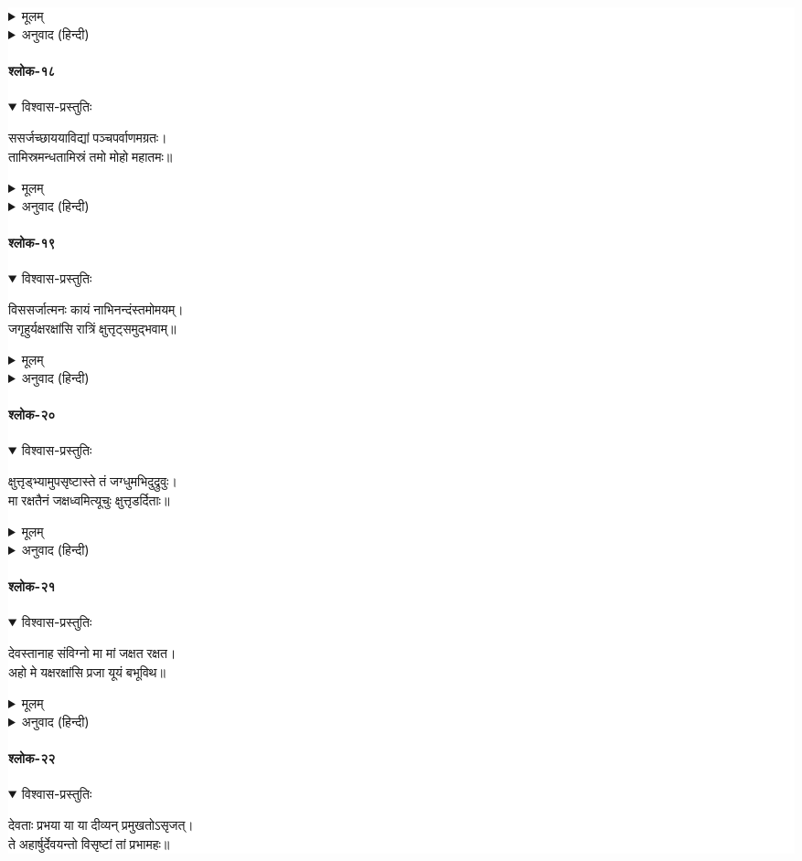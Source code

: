 <details><summary>मूलम्</summary></details>

<details><summary>अनुवाद (हिन्दी)</summary></details>

#### श्लोक-१८


<details open><summary>विश्वास-प्रस्तुतिः</summary>

ससर्जच्छाययाविद्यां पञ्चपर्वाणमग्रतः।  
तामिस्रमन्धतामिस्रं तमो मोहो महातमः॥
</details>

<details><summary>मूलम्</summary></details>

<details><summary>अनुवाद (हिन्दी)</summary></details>

#### श्लोक-१९


<details open><summary>विश्वास-प्रस्तुतिः</summary>

विससर्जात्मनः कायं नाभिनन्दंस्तमोमयम्।  
जगृहुर्यक्षरक्षांसि रात्रिं क्षुत्तृट्समुद‍्भवाम्॥
</details>

<details><summary>मूलम्</summary></details>

<details><summary>अनुवाद (हिन्दी)</summary></details>

#### श्लोक-२०


<details open><summary>विश्वास-प्रस्तुतिः</summary>

क्षुत्तृड्भ्यामुपसृष्टास्ते तं जग्धुमभिदुद्रुवुः।  
मा रक्षतैनं जक्षध्वमित्यूचुः क्षुत्तृडर्दिताः॥
</details>

<details><summary>मूलम्</summary></details>

<details><summary>अनुवाद (हिन्दी)</summary></details>

#### श्लोक-२१


<details open><summary>विश्वास-प्रस्तुतिः</summary>

देवस्तानाह संविग्नो मा मां जक्षत रक्षत।  
अहो मे यक्षरक्षांसि प्रजा यूयं बभूविथ॥
</details>

<details><summary>मूलम्</summary></details>

<details><summary>अनुवाद (हिन्दी)</summary></details>

#### श्लोक-२२


<details open><summary>विश्वास-प्रस्तुतिः</summary>

देवताः प्रभया या या दीव्यन् प्रमुखतोऽसृजत्।  
ते अहार्षुर्देवयन्तो विसृष्टां तां प्रभामहः॥
</details>
